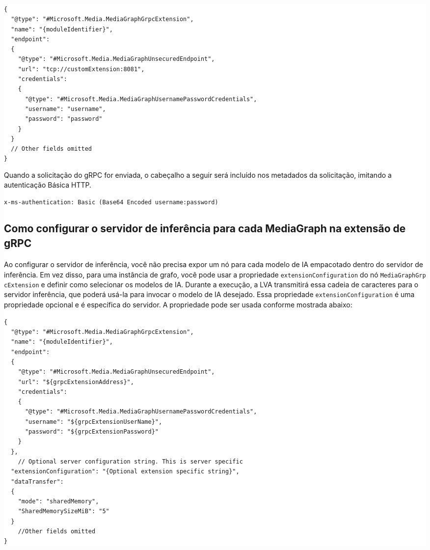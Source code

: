 ```
{
  "@type": "#Microsoft.Media.MediaGraphGrpcExtension",
  "name": "{moduleIdentifier}",
  "endpoint": 
  {
    "@type": "#Microsoft.Media.MediaGraphUnsecuredEndpoint",
    "url": "tcp://customExtension:8081",
    "credentials": 
    {
      "@type": "#Microsoft.Media.MediaGraphUsernamePasswordCredentials",
      "username": "username",
      "password": "password"
    }
  }
  // Other fields omitted
}
```

Quando a solicitação do gRPC for enviada, o cabeçalho a seguir será incluído nos metadados da solicitação, imitando a autenticação Básica HTTP.

`x-ms-authentication: Basic (Base64 Encoded username:password)`


## <a name="configuring-inference-server-for-each-mediagraph-over-grpc-extension"></a>Como configurar o servidor de inferência para cada MediaGraph na extensão de gRPC
Ao configurar o servidor de inferência, você não precisa expor um nó para cada modelo de IA empacotado dentro do servidor de inferência. Em vez disso, para uma instância de grafo, você pode usar a propriedade `extensionConfiguration` do nó `MediaGraphGrpcExtension` e definir como selecionar os modelos de IA. Durante a execução, a LVA transmitirá essa cadeia de caracteres para o servidor inferência, que poderá usá-la para invocar o modelo de IA desejado. Essa propriedade `extensionConfiguration` é uma propriedade opcional e é específica do servidor. A propriedade pode ser usada conforme mostrada abaixo:
```
{
  "@type": "#Microsoft.Media.MediaGraphGrpcExtension",
  "name": "{moduleIdentifier}",
  "endpoint": 
  {
    "@type": "#Microsoft.Media.MediaGraphUnsecuredEndpoint",
    "url": "${grpcExtensionAddress}",
    "credentials": 
    {
      "@type": "#Microsoft.Media.MediaGraphUsernamePasswordCredentials",
      "username": "${grpcExtensionUserName}",
      "password": "${grpcExtensionPassword}"
    }
  },
    // Optional server configuration string. This is server specific 
  "extensionConfiguration": "{Optional extension specific string}",
  "dataTransfer": 
  {
    "mode": "sharedMemory",
    "SharedMemorySizeMiB": "5"
  }
    //Other fields omitted
}
```
